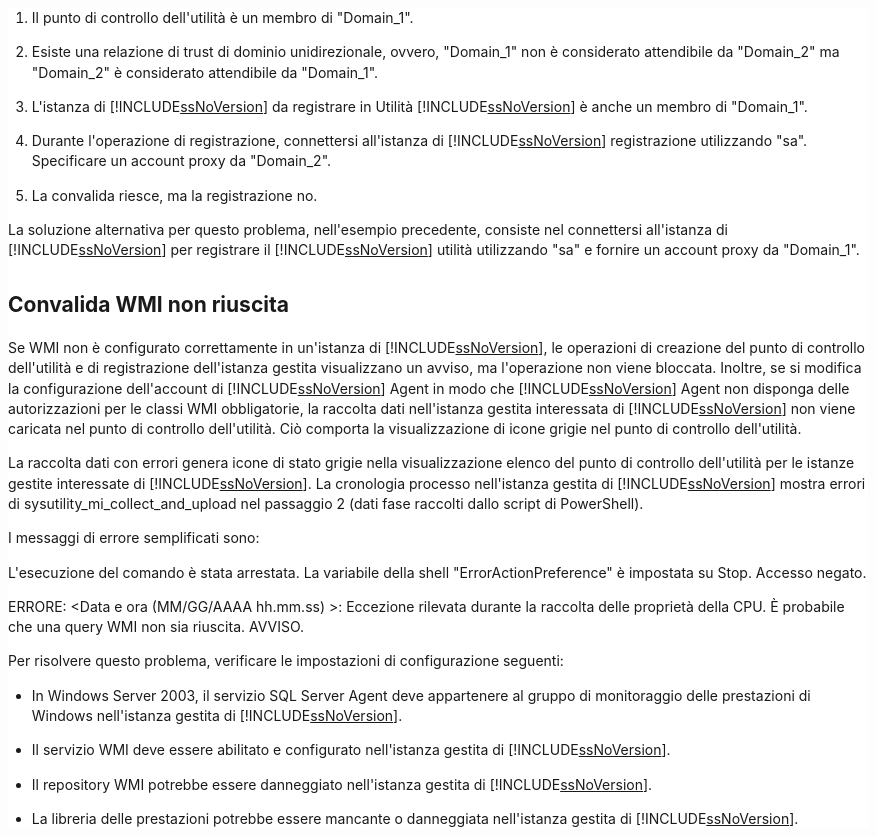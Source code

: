 1.  Il punto di controllo dell'utilità è un membro di "Domain_1".  
  
2.  Esiste una relazione di trust di dominio unidirezionale, ovvero, "Domain_1" non è considerato attendibile da "Domain_2" ma "Domain_2" è considerato attendibile da "Domain_1".  
  
3.  L'istanza di [!INCLUDE[ssNoVersion](../includes/ssnoversion-md.md)] da registrare in Utilità [!INCLUDE[ssNoVersion](../includes/ssnoversion-md.md)] è anche un membro di "Domain_1".  
  
4.  Durante l'operazione di registrazione, connettersi all'istanza di [!INCLUDE[ssNoVersion](../includes/ssnoversion-md.md)] registrazione utilizzando "sa". Specificare un account proxy da "Domain_2".  
  
5.  La convalida riesce, ma la registrazione no.  
  
 La soluzione alternativa per questo problema, nell'esempio precedente, consiste nel connettersi all'istanza di [!INCLUDE[ssNoVersion](../includes/ssnoversion-md.md)] per registrare il [!INCLUDE[ssNoVersion](../includes/ssnoversion-md.md)] utilità utilizzando "sa" e fornire un account proxy da "Domain_1".  
  
## <a name="failed-wmi-validation"></a>Convalida WMI non riuscita  
 Se WMI non è configurato correttamente in un'istanza di [!INCLUDE[ssNoVersion](../includes/ssnoversion-md.md)], le operazioni di creazione del punto di controllo dell'utilità e di registrazione dell'istanza gestita visualizzano un avviso, ma l'operazione non viene bloccata. Inoltre, se si modifica la configurazione dell'account di [!INCLUDE[ssNoVersion](../includes/ssnoversion-md.md)] Agent in modo che [!INCLUDE[ssNoVersion](../includes/ssnoversion-md.md)] Agent non disponga delle autorizzazioni per le classi WMI obbligatorie, la raccolta dati nell'istanza gestita interessata di [!INCLUDE[ssNoVersion](../includes/ssnoversion-md.md)] non viene caricata nel punto di controllo dell'utilità. Ciò comporta la visualizzazione di icone grigie nel punto di controllo dell'utilità.  
  
 La raccolta dati con errori genera icone di stato grigie nella visualizzazione elenco del punto di controllo dell'utilità per le istanze gestite interessate di [!INCLUDE[ssNoVersion](../includes/ssnoversion-md.md)]. La cronologia processo nell'istanza gestita di [!INCLUDE[ssNoVersion](../includes/ssnoversion-md.md)] mostra errori di sysutility_mi_collect_and_upload nel passaggio 2 (dati fase raccolti dallo script di PowerShell).  
  
 I messaggi di errore semplificati sono:  
  
 L'esecuzione del comando è stata arrestata. La variabile della shell "ErrorActionPreference" è impostata su Stop. Accesso negato.  
  
 ERRORE: \<Data e ora (MM/GG/AAAA hh.mm.ss) >: Eccezione rilevata durante la raccolta delle proprietà della CPU.  È probabile che una query WMI non sia riuscita.  AVVISO.  
  
 Per risolvere questo problema, verificare le impostazioni di configurazione seguenti:  
  
-   In Windows Server 2003, il servizio SQL Server Agent deve appartenere al gruppo di monitoraggio delle prestazioni di Windows nell'istanza gestita di [!INCLUDE[ssNoVersion](../includes/ssnoversion-md.md)].  
  
-   Il servizio WMI deve essere abilitato e configurato nell'istanza gestita di [!INCLUDE[ssNoVersion](../includes/ssnoversion-md.md)].  
  
-   Il repository WMI potrebbe essere danneggiato nell'istanza gestita di [!INCLUDE[ssNoVersion](../includes/ssnoversion-md.md)].  
  
-   La libreria delle prestazioni potrebbe essere mancante o danneggiata nell'istanza gestita di [!INCLUDE[ssNoVersion](../includes/ssnoversion-md.md)].  
  